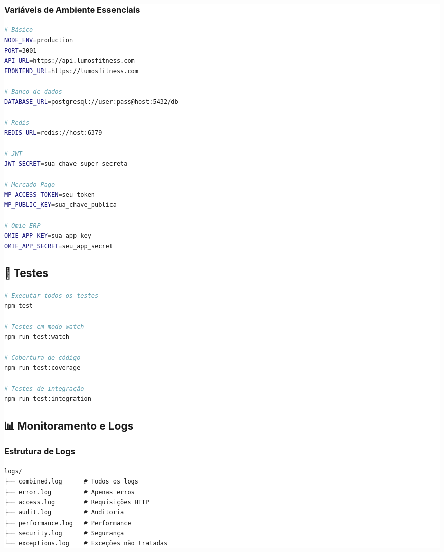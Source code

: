 ### Variáveis de Ambiente Essenciais

```bash
# Básico
NODE_ENV=production
PORT=3001
API_URL=https://api.lumosfitness.com
FRONTEND_URL=https://lumosfitness.com

# Banco de dados
DATABASE_URL=postgresql://user:pass@host:5432/db

# Redis
REDIS_URL=redis://host:6379

# JWT
JWT_SECRET=sua_chave_super_secreta

# Mercado Pago
MP_ACCESS_TOKEN=seu_token
MP_PUBLIC_KEY=sua_chave_publica

# Omie ERP
OMIE_APP_KEY=sua_app_key
OMIE_APP_SECRET=seu_app_secret
```

## 🧪 Testes

```bash
# Executar todos os testes
npm test

# Testes em modo watch
npm run test:watch

# Cobertura de código
npm run test:coverage

# Testes de integração
npm run test:integration
```

## 📊 Monitoramento e Logs

### Estrutura de Logs

```
logs/
├── combined.log      # Todos os logs
├── error.log         # Apenas erros
├── access.log        # Requisições HTTP
├── audit.log         # Auditoria
├── performance.log   # Performance
├── security.log      # Segurança
└── exceptions.log    # Exceções não tratadas
```
